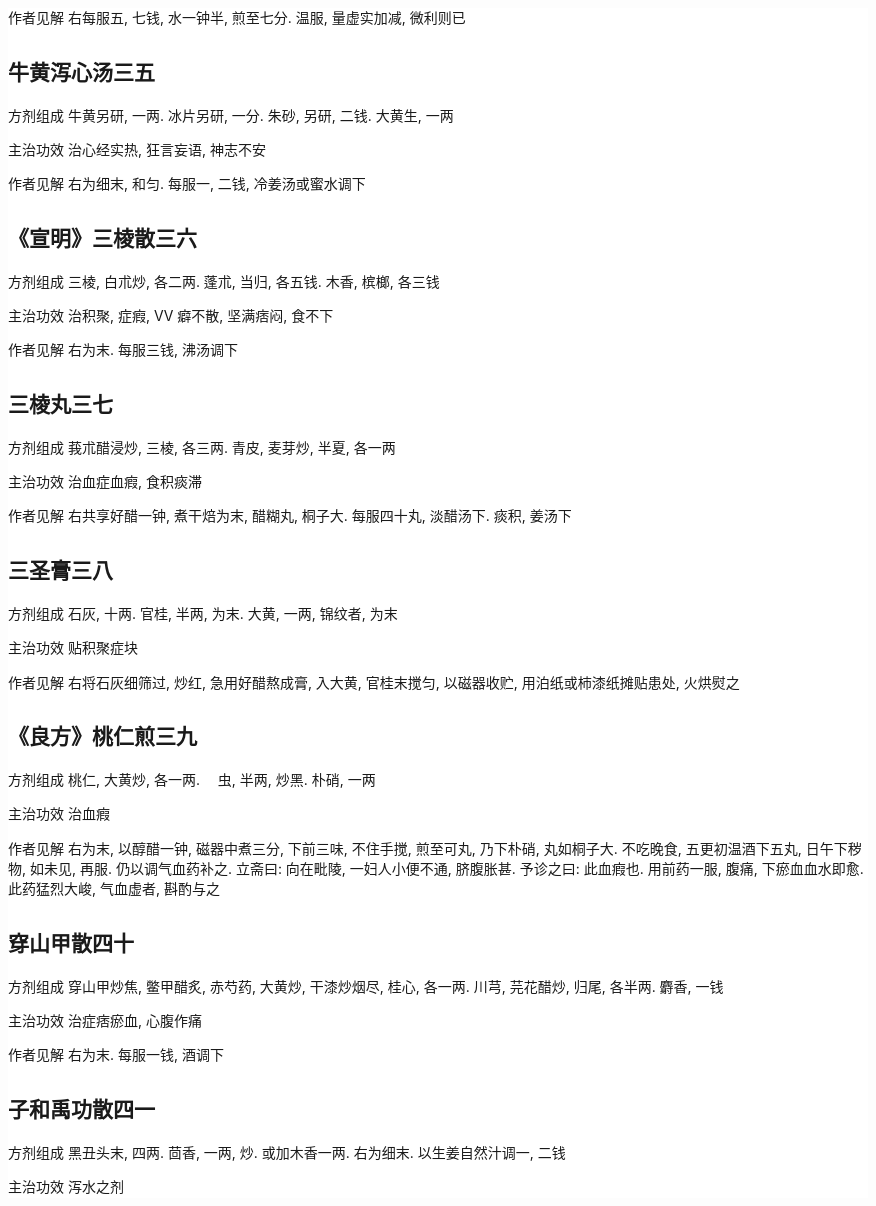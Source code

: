 作者见解 右每服五, 七钱, 水一钟半, 煎至七分. 温服, 量虚实加减, 微利则已

## 牛黄泻心汤三五

方剂组成 牛黄另研, 一两. 冰片另研, 一分. 朱砂, 另研, 二钱. 大黄生, 一两

主治功效 治心经实热, 狂言妄语, 神志不安

作者见解 右为细末, 和匀. 每服一, 二钱, 冷姜汤或蜜水调下

## 《宣明》三棱散三六

方剂组成 三棱, 白朮炒, 各二两. 蓬朮, 当归, 各五钱. 木香, 槟榔, 各三钱

主治功效 治积聚, 症瘕, VV 癖不散, 坚满痞闷, 食不下

作者见解 右为末. 每服三钱, 沸汤调下

## 三棱丸三七

方剂组成 莪朮醋浸炒, 三棱, 各三两. 青皮, 麦芽炒, 半夏, 各一两

主治功效 治血症血瘕, 食积痰滞

作者见解 右共享好醋一钟, 煮干焙为末, 醋糊丸, 桐子大. 每服四十丸, 淡醋汤下. 痰积, 姜汤下

## 三圣膏三八

方剂组成 石灰, 十两. 官桂, 半两, 为末. 大黄, 一两, 锦纹者, 为末

主治功效 贴积聚症块

作者见解 右将石灰细筛过, 炒红, 急用好醋熬成膏, 入大黄, 官桂末搅匀, 以磁器收贮, 用泊纸或柿漆纸摊贴患处, 火烘熨之

## 《良方》桃仁煎三九

方剂组成 桃仁, 大黄炒, 各一两. 　虫, 半两, 炒黑. 朴硝, 一两

主治功效 治血瘕

作者见解 右为末, 以醇醋一钟, 磁器中煮三分, 下前三味, 不住手搅, 煎至可丸, 乃下朴硝, 丸如桐子大. 不吃晚食, 五更初温酒下五丸, 日午下秽物, 如未见, 再服. 仍以调气血药补之. 立斋曰: 向在毗陵, 一妇人小便不通, 脐腹胀甚. 予诊之曰: 此血瘕也. 用前药一服, 腹痛, 下瘀血血水即愈. 此药猛烈大峻, 气血虚者, 斟酌与之

## 穿山甲散四十

方剂组成 穿山甲炒焦, 鳖甲醋炙, 赤芍药, 大黄炒, 干漆炒烟尽, 桂心, 各一两. 川芎, 芫花醋炒, 归尾, 各半两. 麝香, 一钱

主治功效 治症痞瘀血, 心腹作痛

作者见解 右为末. 每服一钱, 酒调下

## 子和禹功散四一

方剂组成 黑丑头末, 四两. 茴香, 一两, 炒. 或加木香一两. 右为细末. 以生姜自然汁调一, 二钱

主治功效 泻水之剂
